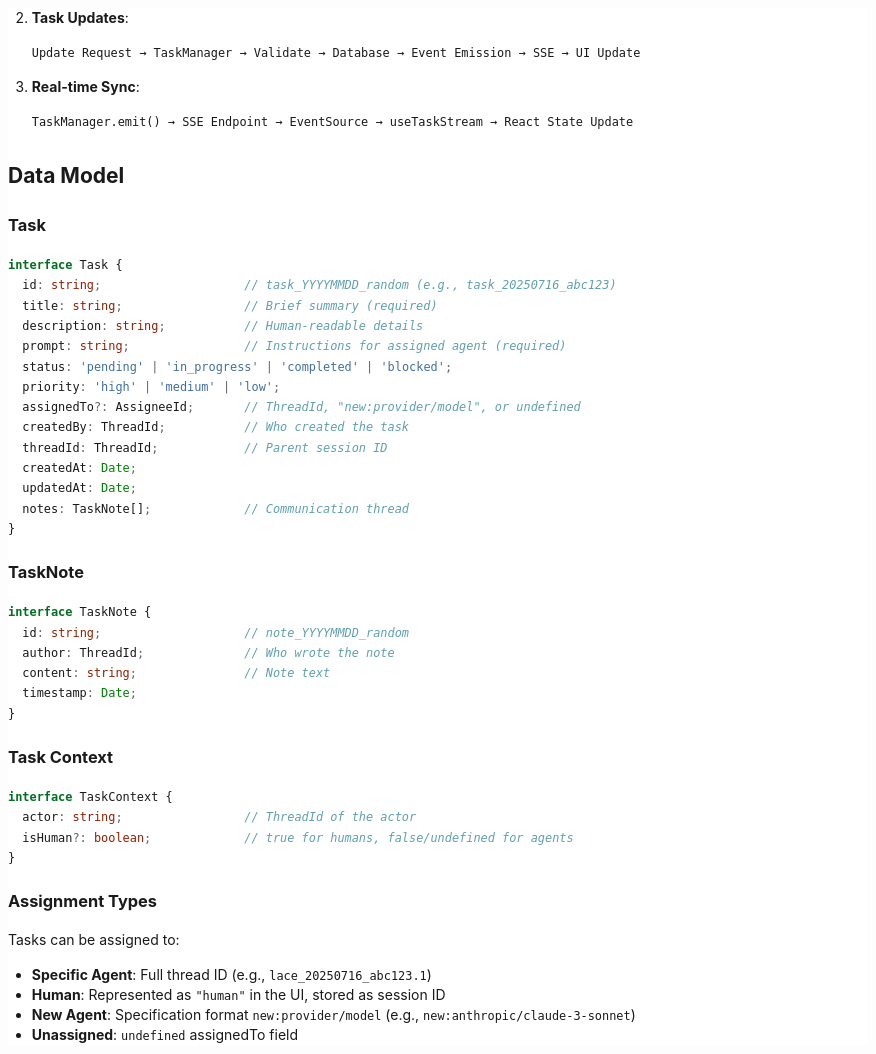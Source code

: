 2. **Task Updates**:
   ```
   Update Request → TaskManager → Validate → Database → Event Emission → SSE → UI Update
   ```

3. **Real-time Sync**:
   ```
   TaskManager.emit() → SSE Endpoint → EventSource → useTaskStream → React State Update
   ```

## Data Model

### Task

```typescript
interface Task {
  id: string;                    // task_YYYYMMDD_random (e.g., task_20250716_abc123)
  title: string;                 // Brief summary (required)
  description: string;           // Human-readable details
  prompt: string;                // Instructions for assigned agent (required)
  status: 'pending' | 'in_progress' | 'completed' | 'blocked';
  priority: 'high' | 'medium' | 'low';
  assignedTo?: AssigneeId;       // ThreadId, "new:provider/model", or undefined
  createdBy: ThreadId;           // Who created the task
  threadId: ThreadId;            // Parent session ID
  createdAt: Date;
  updatedAt: Date;
  notes: TaskNote[];             // Communication thread
}
```

### TaskNote

```typescript
interface TaskNote {
  id: string;                    // note_YYYYMMDD_random
  author: ThreadId;              // Who wrote the note
  content: string;               // Note text
  timestamp: Date;
}
```

### Task Context

```typescript
interface TaskContext {
  actor: string;                 // ThreadId of the actor
  isHuman?: boolean;             // true for humans, false/undefined for agents
}
```

### Assignment Types

Tasks can be assigned to:
- **Specific Agent**: Full thread ID (e.g., `lace_20250716_abc123.1`)
- **Human**: Represented as `"human"` in the UI, stored as session ID
- **New Agent**: Specification format `new:provider/model` (e.g., `new:anthropic/claude-3-sonnet`)
- **Unassigned**: `undefined` assignedTo field
